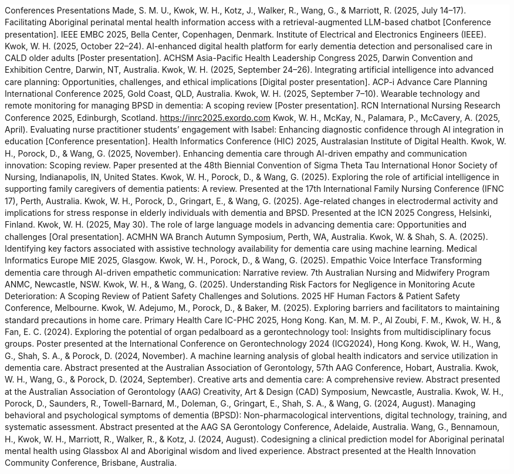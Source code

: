 Conferences Presentations 
Made, S. M. U., Kwok, W. H., Kotz, J., Walker, R., Wang, G., & Marriott, R. (2025, July 14–17). Facilitating Aboriginal perinatal mental health information access with a retrieval-augmented LLM-based chatbot [Conference presentation]. IEEE EMBC 2025, Bella Center, Copenhagen, Denmark. Institute of Electrical and Electronics Engineers (IEEE).
Kwok, W. H. (2025, October 22–24). AI-enhanced digital health platform for early dementia detection and personalised care in CALD older adults [Poster presentation]. ACHSM Asia-Pacific Health Leadership Congress 2025, Darwin Convention and Exhibition Centre, Darwin, NT, Australia.
Kwok, W. H. (2025, September 24–26). Integrating artificial intelligence into advanced care planning: Opportunities, challenges, and ethical implications [Digital poster presentation]. ACP-i Advance Care Planning International Conference 2025, Gold Coast, QLD, Australia.
Kwok, W. H. (2025, September 7–10). Wearable technology and remote monitoring for managing BPSD in dementia: A scoping review [Poster presentation]. RCN International Nursing Research Conference 2025, Edinburgh, Scotland. https://inrc2025.exordo.com
Kwok, W. H., McKay, N., Palamara, P., McCavery, A. (2025, April). Evaluating nurse practitioner students’ engagement with Isabel: Enhancing diagnostic confidence through AI integration in education [Conference presentation]. Health Informatics Conference (HIC) 2025, Australasian Institute of Digital Health.
Kwok, W. H., Porock, D., & Wang, G. (2025, November). Enhancing dementia care through AI-driven empathy and communication innovation: Scoping review. Paper presented at the 48th Biennial Convention of Sigma Theta Tau International Honor Society of Nursing, Indianapolis, IN, United States.
Kwok, W. H., Porock, D., & Wang, G. (2025). Exploring the role of artificial intelligence in supporting family caregivers of dementia patients: A review. Presented at the 17th International Family Nursing Conference (IFNC 17), Perth, Australia.
Kwok, W. H., Porock, D., Gringart, E., & Wang, G. (2025). Age-related changes in electrodermal activity and implications for stress response in elderly individuals with dementia and BPSD. Presented at the ICN 2025 Congress, Helsinki, Finland.
Kwok, W. H. (2025, May 30). The role of large language models in advancing dementia care: Opportunities and challenges [Oral presentation]. ACMHN WA Branch Autumn Symposium, Perth, WA, Australia.
Kwok, W. & Shah, S. A. (2025). Identifying key factors associated with assistive technology availability for dementia care using machine learning. Medical Informatics Europe MIE 2025, Glasgow.
Kwok, W. H., Porock, D., & Wang, G. (2025). Empathic Voice Interface Transforming dementia care through AI-driven empathetic communication: Narrative review. 7th Australian Nursing and Midwifery Program ANMC, Newcastle, NSW.
Kwok, W. H., & Wang, G. (2025). Understanding Risk Factors for Negligence in Monitoring Acute Deterioration: A Scoping Review of Patient Safety Challenges and Solutions. 2025 HF Human Factors & Patient Safety Conference, Melbourne.
Kwok, W. Adejumo, M., Porock, D., & Baker, M. (2025). Exploring barriers and facilitators to maintaining standard precautions in home care. Primary Health Care IC-PHC 2025, Hong Kong.
Kan, M. M. P., Al Zoubi, F. M., Kwok, W. H., & Fan, E. C. (2024). Exploring the potential of organ pedalboard as a gerontechnology tool: Insights from multidisciplinary focus groups. Poster presented at the International Conference on Gerontechnology 2024 (ICG2024), Hong Kong.
Kwok, W. H., Wang, G., Shah, S. A., & Porock, D. (2024, November). A machine learning analysis of global health indicators and service utilization in dementia care. Abstract presented at the Australian Association of Gerontology, 57th AAG Conference, Hobart, Australia.
Kwok, W. H., Wang, G., & Porock, D. (2024, September). Creative arts and dementia care: A comprehensive review. Abstract presented at the Australian Association of Gerontology (AAG) Creativity, Art & Design (CAD) Symposium, Newcastle, Australia.
Kwok, W. H., Porock, D., Saunders, R., Towell-Barnard, M., Doleman, G., Gringart, E., Shah, S. A., & Wang, G. (2024, August). Managing behavioral and psychological symptoms of dementia (BPSD): Non-pharmacological interventions, digital technology, training, and systematic assessment. Abstract presented at the AAG SA Gerontology Conference, Adelaide, Australia.
Wang, G., Bennamoun, H., Kwok, W. H., Marriott, R., Walker, R., & Kotz, J. (2024, August). Codesigning a clinical prediction model for Aboriginal perinatal mental health using Glassbox AI and Aboriginal wisdom and lived experience. Abstract presented at the Health Innovation Community Conference, Brisbane, Australia.
